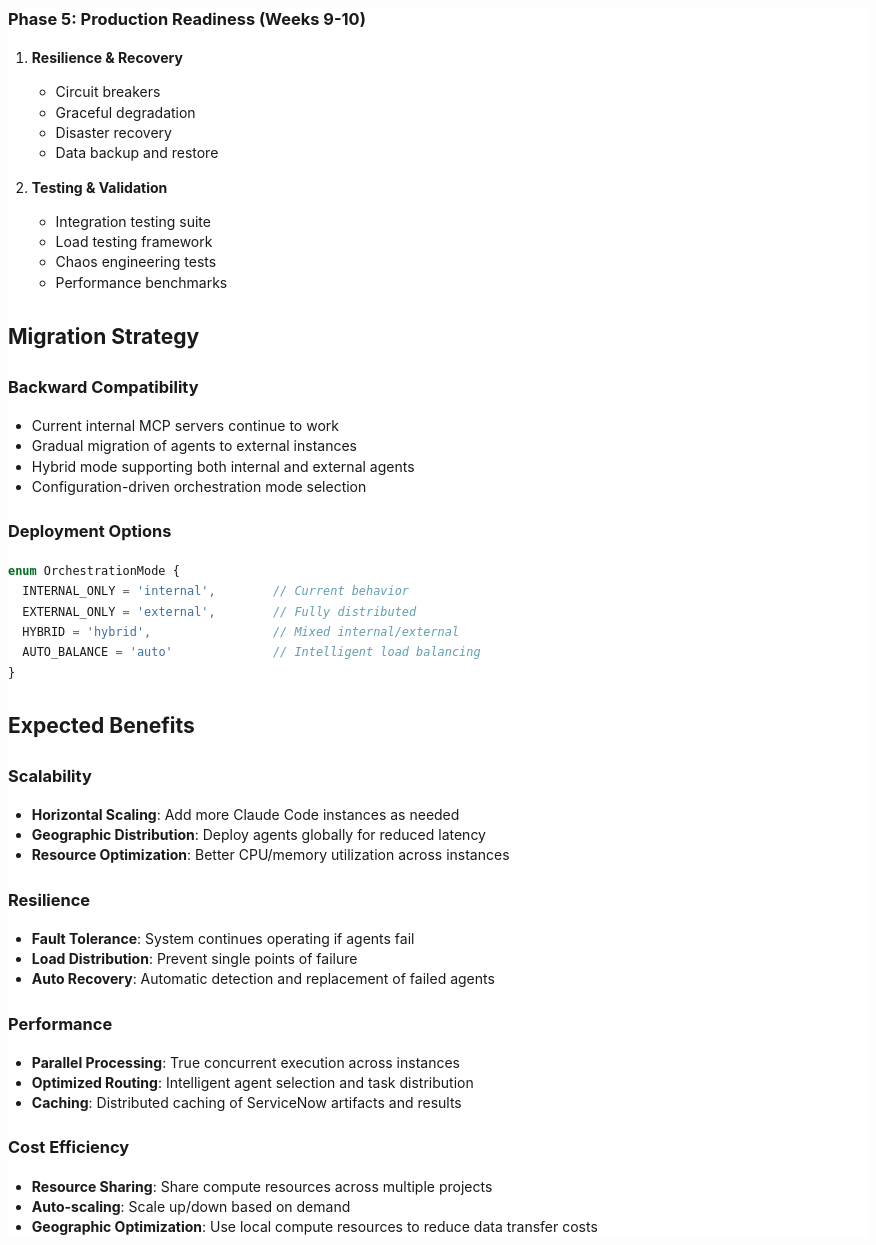 ### Phase 5: Production Readiness (Weeks 9-10)
1. **Resilience & Recovery**
   - Circuit breakers
   - Graceful degradation
   - Disaster recovery
   - Data backup and restore

2. **Testing & Validation**
   - Integration testing suite
   - Load testing framework
   - Chaos engineering tests
   - Performance benchmarks

## Migration Strategy

### Backward Compatibility
- Current internal MCP servers continue to work
- Gradual migration of agents to external instances
- Hybrid mode supporting both internal and external agents
- Configuration-driven orchestration mode selection

### Deployment Options
```typescript
enum OrchestrationMode {
  INTERNAL_ONLY = 'internal',        // Current behavior
  EXTERNAL_ONLY = 'external',        // Fully distributed
  HYBRID = 'hybrid',                 // Mixed internal/external
  AUTO_BALANCE = 'auto'              // Intelligent load balancing
}
```

## Expected Benefits

### Scalability
- **Horizontal Scaling**: Add more Claude Code instances as needed
- **Geographic Distribution**: Deploy agents globally for reduced latency
- **Resource Optimization**: Better CPU/memory utilization across instances

### Resilience
- **Fault Tolerance**: System continues operating if agents fail
- **Load Distribution**: Prevent single points of failure
- **Auto Recovery**: Automatic detection and replacement of failed agents

### Performance
- **Parallel Processing**: True concurrent execution across instances
- **Optimized Routing**: Intelligent agent selection and task distribution
- **Caching**: Distributed caching of ServiceNow artifacts and results

### Cost Efficiency
- **Resource Sharing**: Share compute resources across multiple projects
- **Auto-scaling**: Scale up/down based on demand
- **Geographic Optimization**: Use local compute resources to reduce data transfer costs
